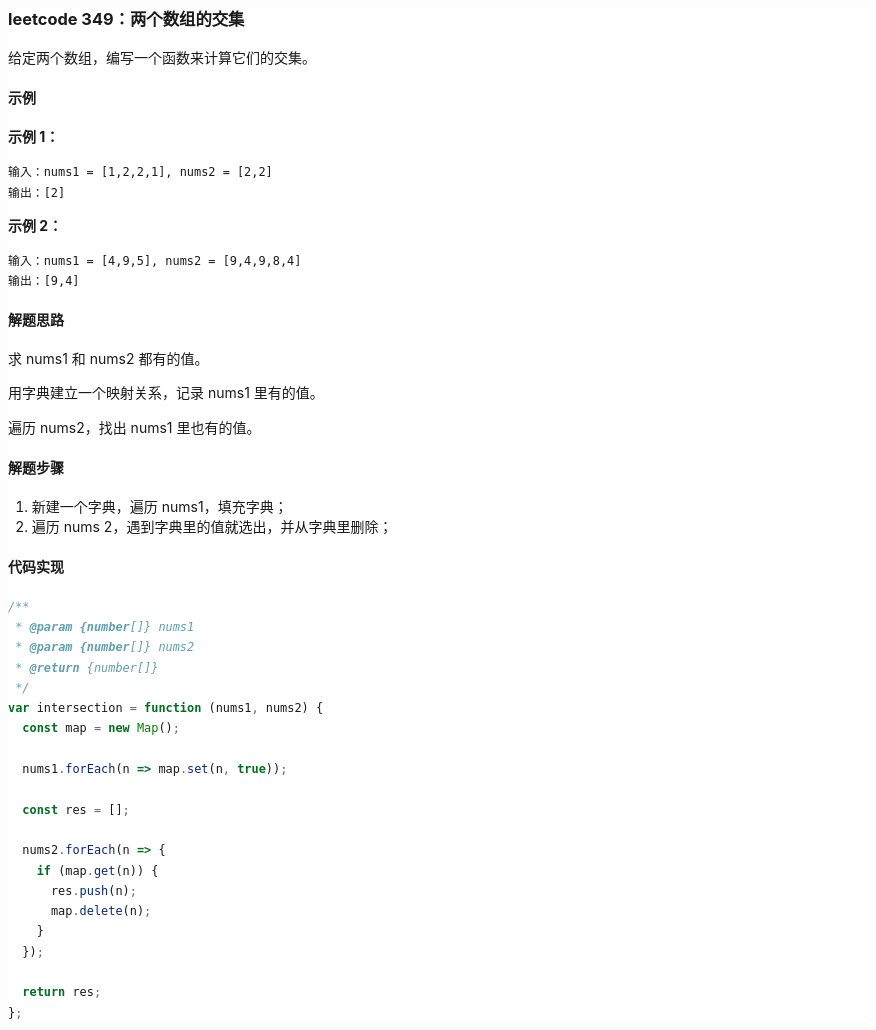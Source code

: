 ### leetcode 349：两个数组的交集

给定两个数组，编写一个函数来计算它们的交集。

#### 示例

**示例 1：**

```html
输入：nums1 = [1,2,2,1], nums2 = [2,2]
输出：[2]
```

**示例 2：**

```html
输入：nums1 = [4,9,5], nums2 = [9,4,9,8,4]
输出：[9,4]
```

#### 解题思路

求 nums1 和 nums2 都有的值。

用字典建立一个映射关系，记录 nums1 里有的值。

遍历 nums2，找出 nums1 里也有的值。

#### 解题步骤

1. 新建一个字典，遍历 nums1，填充字典；
2. 遍历 nums 2，遇到字典里的值就选出，并从字典里删除；

#### 代码实现

```js
/**
 * @param {number[]} nums1
 * @param {number[]} nums2
 * @return {number[]}
 */
var intersection = function (nums1, nums2) {
  const map = new Map();

  nums1.forEach(n => map.set(n, true));

  const res = [];

  nums2.forEach(n => {
    if (map.get(n)) {
      res.push(n);
      map.delete(n);
    }
  });

  return res;
};
```
